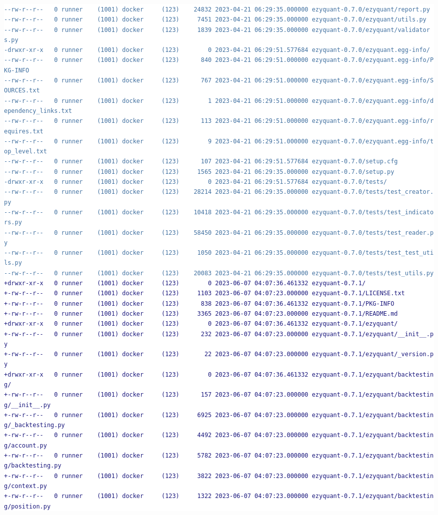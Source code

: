 ```diff
--rw-r--r--   0 runner    (1001) docker     (123)    24832 2023-04-21 06:29:35.000000 ezyquant-0.7.0/ezyquant/report.py
--rw-r--r--   0 runner    (1001) docker     (123)     7451 2023-04-21 06:29:35.000000 ezyquant-0.7.0/ezyquant/utils.py
--rw-r--r--   0 runner    (1001) docker     (123)     1839 2023-04-21 06:29:35.000000 ezyquant-0.7.0/ezyquant/validators.py
-drwxr-xr-x   0 runner    (1001) docker     (123)        0 2023-04-21 06:29:51.577684 ezyquant-0.7.0/ezyquant.egg-info/
--rw-r--r--   0 runner    (1001) docker     (123)      840 2023-04-21 06:29:51.000000 ezyquant-0.7.0/ezyquant.egg-info/PKG-INFO
--rw-r--r--   0 runner    (1001) docker     (123)      767 2023-04-21 06:29:51.000000 ezyquant-0.7.0/ezyquant.egg-info/SOURCES.txt
--rw-r--r--   0 runner    (1001) docker     (123)        1 2023-04-21 06:29:51.000000 ezyquant-0.7.0/ezyquant.egg-info/dependency_links.txt
--rw-r--r--   0 runner    (1001) docker     (123)      113 2023-04-21 06:29:51.000000 ezyquant-0.7.0/ezyquant.egg-info/requires.txt
--rw-r--r--   0 runner    (1001) docker     (123)        9 2023-04-21 06:29:51.000000 ezyquant-0.7.0/ezyquant.egg-info/top_level.txt
--rw-r--r--   0 runner    (1001) docker     (123)      107 2023-04-21 06:29:51.577684 ezyquant-0.7.0/setup.cfg
--rw-r--r--   0 runner    (1001) docker     (123)     1565 2023-04-21 06:29:35.000000 ezyquant-0.7.0/setup.py
-drwxr-xr-x   0 runner    (1001) docker     (123)        0 2023-04-21 06:29:51.577684 ezyquant-0.7.0/tests/
--rw-r--r--   0 runner    (1001) docker     (123)    28214 2023-04-21 06:29:35.000000 ezyquant-0.7.0/tests/test_creator.py
--rw-r--r--   0 runner    (1001) docker     (123)    10418 2023-04-21 06:29:35.000000 ezyquant-0.7.0/tests/test_indicators.py
--rw-r--r--   0 runner    (1001) docker     (123)    58450 2023-04-21 06:29:35.000000 ezyquant-0.7.0/tests/test_reader.py
--rw-r--r--   0 runner    (1001) docker     (123)     1050 2023-04-21 06:29:35.000000 ezyquant-0.7.0/tests/test_test_utils.py
--rw-r--r--   0 runner    (1001) docker     (123)    20083 2023-04-21 06:29:35.000000 ezyquant-0.7.0/tests/test_utils.py
+drwxr-xr-x   0 runner    (1001) docker     (123)        0 2023-06-07 04:07:36.461332 ezyquant-0.7.1/
+-rw-r--r--   0 runner    (1001) docker     (123)     1103 2023-06-07 04:07:23.000000 ezyquant-0.7.1/LICENSE.txt
+-rw-r--r--   0 runner    (1001) docker     (123)      838 2023-06-07 04:07:36.461332 ezyquant-0.7.1/PKG-INFO
+-rw-r--r--   0 runner    (1001) docker     (123)     3365 2023-06-07 04:07:23.000000 ezyquant-0.7.1/README.md
+drwxr-xr-x   0 runner    (1001) docker     (123)        0 2023-06-07 04:07:36.461332 ezyquant-0.7.1/ezyquant/
+-rw-r--r--   0 runner    (1001) docker     (123)      232 2023-06-07 04:07:23.000000 ezyquant-0.7.1/ezyquant/__init__.py
+-rw-r--r--   0 runner    (1001) docker     (123)       22 2023-06-07 04:07:23.000000 ezyquant-0.7.1/ezyquant/_version.py
+drwxr-xr-x   0 runner    (1001) docker     (123)        0 2023-06-07 04:07:36.461332 ezyquant-0.7.1/ezyquant/backtesting/
+-rw-r--r--   0 runner    (1001) docker     (123)      157 2023-06-07 04:07:23.000000 ezyquant-0.7.1/ezyquant/backtesting/__init__.py
+-rw-r--r--   0 runner    (1001) docker     (123)     6925 2023-06-07 04:07:23.000000 ezyquant-0.7.1/ezyquant/backtesting/_backtesting.py
+-rw-r--r--   0 runner    (1001) docker     (123)     4492 2023-06-07 04:07:23.000000 ezyquant-0.7.1/ezyquant/backtesting/account.py
+-rw-r--r--   0 runner    (1001) docker     (123)     5782 2023-06-07 04:07:23.000000 ezyquant-0.7.1/ezyquant/backtesting/backtesting.py
+-rw-r--r--   0 runner    (1001) docker     (123)     3822 2023-06-07 04:07:23.000000 ezyquant-0.7.1/ezyquant/backtesting/context.py
+-rw-r--r--   0 runner    (1001) docker     (123)     1322 2023-06-07 04:07:23.000000 ezyquant-0.7.1/ezyquant/backtesting/position.py
```